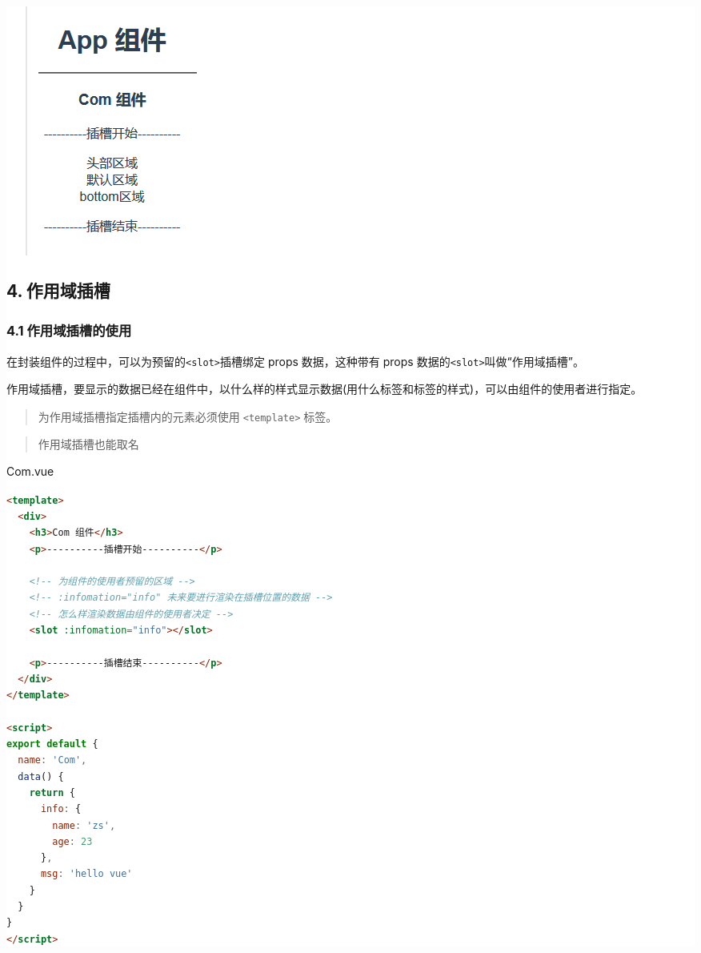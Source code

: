 > ![请添加图片描述](./assets/Vue2-Part04-尚硅谷/2be9ae730911396a53f5e3134953f0d4-1733829467910-53.png)

## 4. 作用域插槽

### 4.1 作用域插槽的使用

在封装组件的过程中，可以为预留的`<slot>`插槽绑定 props 数据，这种带有 props 数据的`<slot>`叫做“作用域插槽”。

作用域插槽，要显示的数据已经在组件中，以什么样的样式显示数据(用什么标签和标签的样式)，可以由组件的使用者进行指定。

> 为作用域插槽指定插槽内的元素必须使用 `<template>` 标签。

> 作用域插槽也能取名

Com.vue

```html
<template>
  <div>
    <h3>Com 组件</h3>
    <p>----------插槽开始----------</p>
    
    <!-- 为组件的使用者预留的区域 -->
    <!-- :infomation="info" 未来要进行渲染在插槽位置的数据 -->
    <!-- 怎么样渲染数据由组件的使用者决定 -->
    <slot :infomation="info"></slot>
    
    <p>----------插槽结束----------</p>
  </div>
</template>

<script>
export default {
  name: 'Com',
  data() {
    return {
      info: {
        name: 'zs',
        age: 23
      },
      msg: 'hello vue'
    }
  }
}
</script>
```
